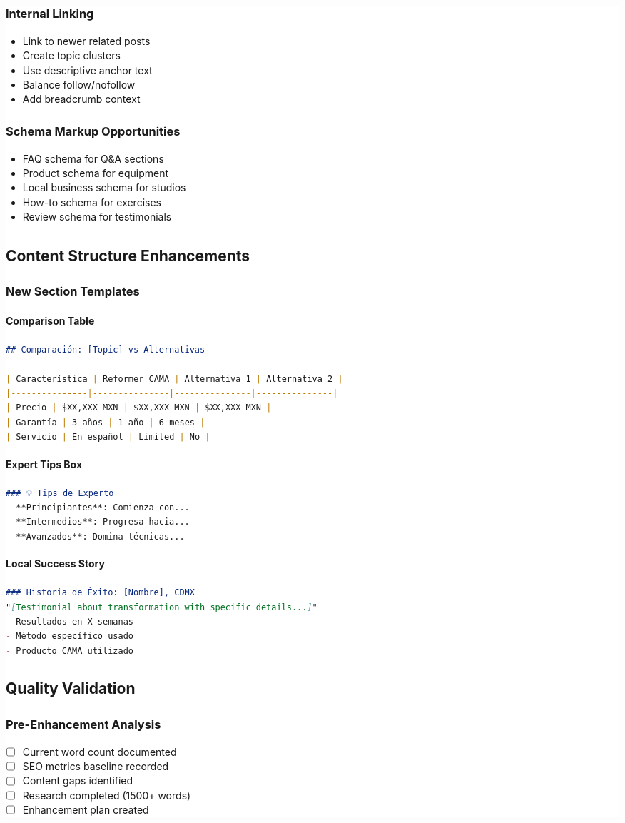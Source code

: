 ### Internal Linking
- Link to newer related posts
- Create topic clusters
- Use descriptive anchor text
- Balance follow/nofollow
- Add breadcrumb context

### Schema Markup Opportunities
- FAQ schema for Q&A sections
- Product schema for equipment
- Local business schema for studios
- How-to schema for exercises
- Review schema for testimonials

## Content Structure Enhancements

### New Section Templates

#### Comparison Table
```markdown
## Comparación: [Topic] vs Alternativas

| Característica | Reformer CAMA | Alternativa 1 | Alternativa 2 |
|---------------|---------------|---------------|---------------|
| Precio | $XX,XXX MXN | $XX,XXX MXN | $XX,XXX MXN |
| Garantía | 3 años | 1 año | 6 meses |
| Servicio | En español | Limited | No |
```

#### Expert Tips Box
```markdown
### 💡 Tips de Experto
- **Principiantes**: Comienza con...
- **Intermedios**: Progresa hacia...
- **Avanzados**: Domina técnicas...
```

#### Local Success Story
```markdown
### Historia de Éxito: [Nombre], CDMX
"[Testimonial about transformation with specific details...]"
- Resultados en X semanas
- Método específico usado
- Producto CAMA utilizado
```

## Quality Validation

### Pre-Enhancement Analysis
- [ ] Current word count documented
- [ ] SEO metrics baseline recorded
- [ ] Content gaps identified
- [ ] Research completed (1500+ words)
- [ ] Enhancement plan created
